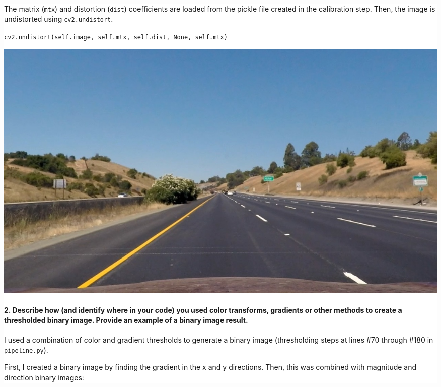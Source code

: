 The matrix (`mtx`) and distortion (`dist`) coefficients are loaded from the pickle file created in the calibration step. Then, the image is undistorted using `cv2.undistort`.

```
cv2.undistort(self.image, self.mtx, self.dist, None, self.mtx)
```

![Original Image](output_images/undistorted.jpg)

#### 2. Describe how (and identify where in your code) you used color transforms, gradients or other methods to create a thresholded binary image.  Provide an example of a binary image result.

I used a combination of color and gradient thresholds to generate a binary image (thresholding steps at lines #70 through #180 in `pipeline.py`).

First, I created a binary image by finding the gradient in the x and y directions. Then, this was combined with magnitude and direction binary images: